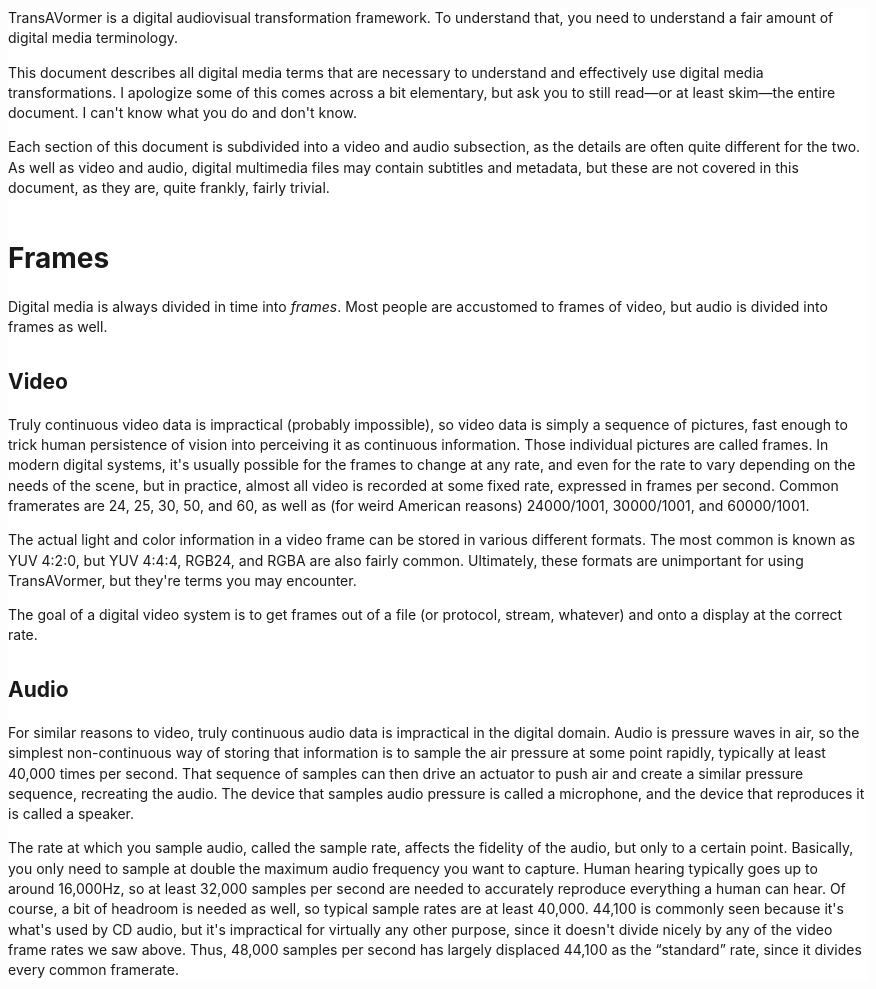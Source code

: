TransAVormer is a digital audiovisual transformation framework. To understand
that, you need to understand a fair amount of digital media terminology.

This document describes all digital media terms that are necessary to understand
and effectively use digital media transformations. I apologize some of this
comes across a bit elementary, but ask you to still read—or at least skim—the
entire document. I can't know what you do and don't know.

Each section of this document is subdivided into a video and audio subsection,
as the details are often quite different for the two. As well as video and
audio, digital multimedia files may contain subtitles and metadata, but these
are not covered in this document, as they are, quite frankly, fairly trivial.


# Frames

Digital media is always divided in time into *frames*. Most people are
accustomed to frames of video, but audio is divided into frames as well.

## Video

Truly continuous video data is impractical (probably impossible), so video data
is simply a sequence of pictures, fast enough to trick human persistence of
vision into perceiving it as continuous information. Those individual pictures
are called frames. In modern digital systems, it's usually possible for the
frames to change at any rate, and even for the rate to vary depending on the
needs of the scene, but in practice, almost all video is recorded at some fixed
rate, expressed in frames per second. Common framerates are 24, 25, 30, 50, and
60, as well as (for weird American reasons) 24000/1001, 30000/1001, and
60000/1001.

The actual light and color information in a video frame can be stored in various
different formats. The most common is known as YUV 4:2:0, but YUV 4:4:4, RGB24,
and RGBA are also fairly common. Ultimately, these formats are unimportant for
using TransAVormer, but they're terms you may encounter.

The goal of a digital video system is to get frames out of a file (or protocol,
stream, whatever) and onto a display at the correct rate.

## Audio

For similar reasons to video, truly continuous audio data is impractical in the
digital domain. Audio is pressure waves in air, so the simplest non-continuous
way of storing that information is to sample the air pressure at some point
rapidly, typically at least 40,000 times per second. That sequence of samples
can then drive an actuator to push air and create a similar pressure sequence,
recreating the audio. The device that samples audio pressure is called a
microphone, and the device that reproduces it is called a speaker.

The rate at which you sample audio, called the sample rate, affects the fidelity
of the audio, but only to a certain point. Basically, you only need to sample at
double the maximum audio frequency you want to capture. Human hearing typically
goes up to around 16,000Hz, so at least 32,000 samples per second are needed to
accurately reproduce everything a human can hear. Of course, a bit of headroom
is needed as well, so typical sample rates are at least 40,000. 44,100 is
commonly seen because it's what's used by CD audio, but it's impractical for
virtually any other purpose, since it doesn't divide nicely by any of the video
frame rates we saw above. Thus, 48,000 samples per second has largely displaced
44,100 as the “standard” rate, since it divides every common framerate.
